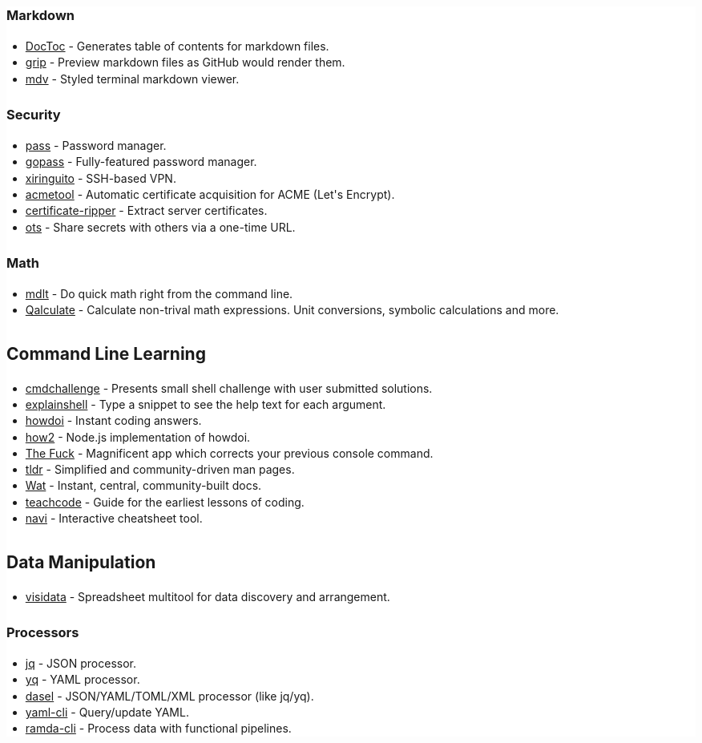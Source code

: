 ### Markdown

-   [DocToc](https://github.com/thlorenz/doctoc) - Generates table of contents for markdown files.
-   [grip](https://github.com/joeyespo/grip) - Preview markdown files as GitHub would render them.
-   [mdv](https://github.com/axiros/terminal_markdown_viewer) - Styled terminal markdown viewer.

### Security

-   [pass](https://www.passwordstore.org/) - Password manager.
-   [gopass](https://github.com/gopasspw/gopass) - Fully-featured password manager.
-   [xiringuito](https://github.com/ivanilves/xiringuito) - SSH-based VPN.
-   [acmetool](https://github.com/hlandau/acme) - Automatic certificate acquisition for ACME (Let's Encrypt).
-   [certificate-ripper](https://github.com/Hakky54/certificate-ripper) - Extract server certificates.
-   [ots](https://github.com/sniptt-official/ots) - Share secrets with others via a one-time URL.

### Math

-   [mdlt](https://github.com/metadelta/mdlt) - Do quick math right from the command line.
-   [Qalculate](https://github.com/Qalculate/libqalculate) - Calculate non-trival math expressions. Unit conversions, symbolic calculations and more.

## Command Line Learning

-   [cmdchallenge](https://cmdchallenge.com/) - Presents small shell challenge with user submitted solutions.
-   [explainshell](https://www.explainshell.com/) - Type a snippet to see the help text for each argument.
-   [howdoi](https://github.com/gleitz/howdoi) - Instant coding answers.
-   [how2](https://github.com/santinic/how2) - Node.js implementation of howdoi.
-   [The Fuck](https://github.com/nvbn/thefuck) - Magnificent app which corrects your previous console command.
-   [tldr](https://github.com/tldr-pages/tldr) - Simplified and community-driven man pages.
-   [Wat](https://github.com/dthree/wat) - Instant, central, community-built docs.
-   [teachcode](https://github.com/madlabsinc/teachcode) - Guide for the earliest lessons of coding.
-   [navi](https://github.com/denisidoro/navi) - Interactive cheatsheet tool.

## Data Manipulation

-   [visidata](https://github.com/saulpw/visidata) - Spreadsheet multitool for data discovery and arrangement.

### Processors

-   [jq](https://github.com/stedolan/jq) - JSON processor.
-   [yq](https://github.com/kislyuk/yq) - YAML processor.
-   [dasel](https://github.com/tomwright/dasel) - JSON/YAML/TOML/XML processor (like jq/yq).
-   [yaml-cli](https://github.com/pandastrike/yaml-cli) - Query/update YAML.
-   [ramda-cli](https://github.com/raine/ramda-cli) - Process data with functional pipelines.
